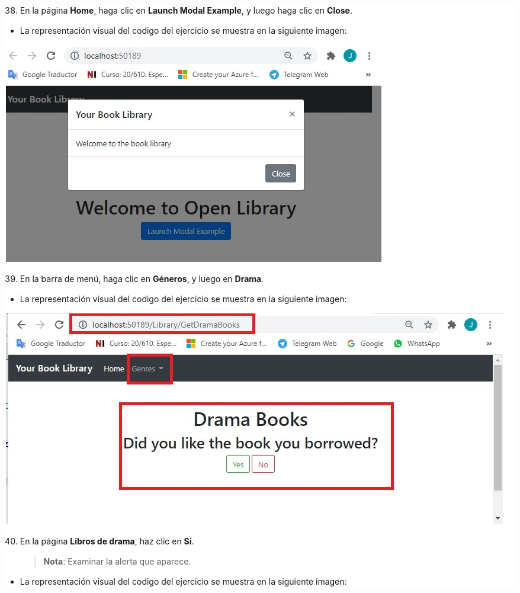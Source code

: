 38. En la página **Home**, haga clic en **Launch Modal Example**, y luego haga clic en **Close**.

- La representación visual del codigo del ejercicio se muestra en la siguiente imagen:

![alt text](./Images/Fig-10.jpg "Mostrando la ventana emergente de la página inicial de la aplicación !!!")

39. En la barra de menú, haga clic en **Géneros**, y luego en **Drama**. 

- La representación visual del codigo del ejercicio se muestra en la siguiente imagen:

![alt text](./Images/Fig-11.jpg "Mostrando la ventana de la página 'Drama' de la aplicación !!!")

40. En la página **Libros de drama**, haz clic en **Sí**.

    > **Nota**: Examinar la alerta que aparece.

- La representación visual del codigo del ejercicio se muestra en la siguiente imagen:
